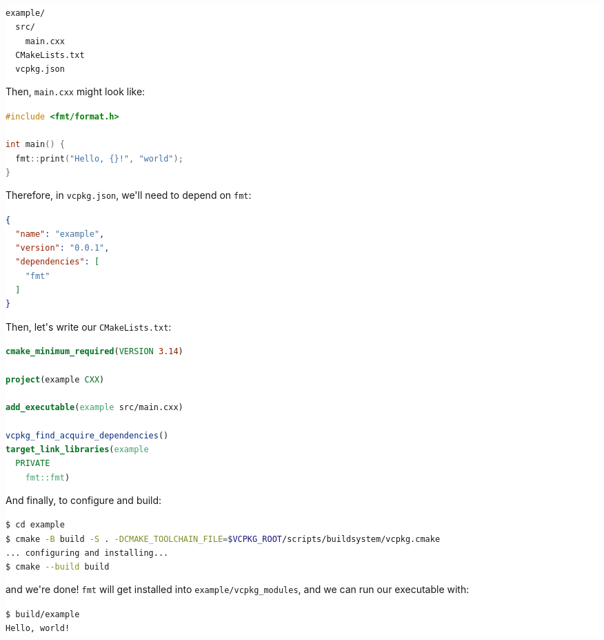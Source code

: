 ```
example/
  src/
    main.cxx
  CMakeLists.txt
  vcpkg.json
```

Then, `main.cxx` might look like:

```cpp
#include <fmt/format.h>

int main() {
  fmt::print("Hello, {}!", "world");
}
```

Therefore, in `vcpkg.json`, we'll need to depend on `fmt`:

```json
{
  "name": "example",
  "version": "0.0.1",
  "dependencies": [
    "fmt"
  ]
}
```

Then, let's write our `CMakeLists.txt`:

```cmake
cmake_minimum_required(VERSION 3.14)

project(example CXX)

add_executable(example src/main.cxx)

vcpkg_find_acquire_dependencies()
target_link_libraries(example
  PRIVATE
    fmt::fmt)
```

And finally, to configure and build:

```sh
$ cd example
$ cmake -B build -S . -DCMAKE_TOOLCHAIN_FILE=$VCPKG_ROOT/scripts/buildsystem/vcpkg.cmake
... configuring and installing...
$ cmake --build build
```

and we're done! `fmt` will get installed into
`example/vcpkg_modules`, and we can run our executable with:

```sh
$ build/example
Hello, world!
```
